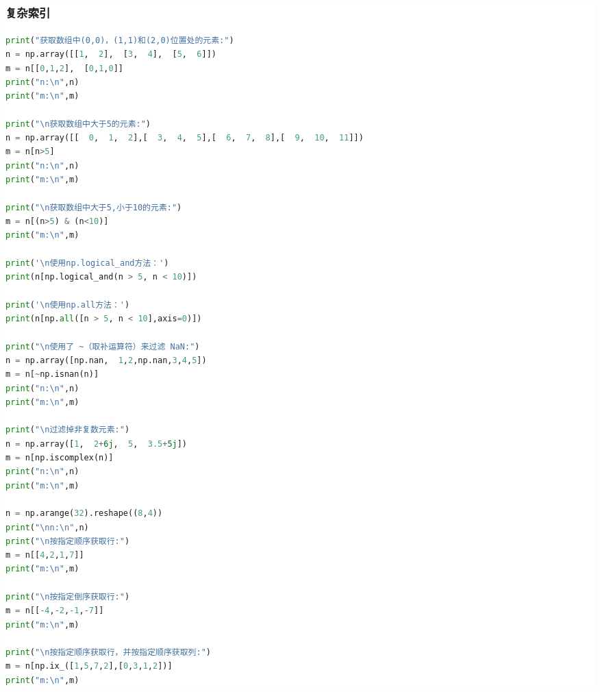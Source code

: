   </CodeGroupItem>
</CodeGroup>

### 复杂索引
<CodeGroup>
  <CodeGroupItem title="代码">

```python
print("获取数组中(0,0)，(1,1)和(2,0)位置处的元素:")
n = np.array([[1,  2],  [3,  4],  [5,  6]]) 
m = n[[0,1,2],  [0,1,0]]  
print("n:\n",n)
print("m:\n",m)

print("\n获取数组中大于5的元素:")
n = np.array([[  0,  1,  2],[  3,  4,  5],[  6,  7,  8],[  9,  10,  11]])  
m = n[n>5]
print("n:\n",n)
print("m:\n",m)

print("\n获取数组中大于5,小于10的元素:")
m = n[(n>5) & (n<10)]
print("m:\n",m)

print('\n使用np.logical_and方法：')
print(n[np.logical_and(n > 5, n < 10)])

print('\n使用np.all方法：')
print(n[np.all([n > 5, n < 10],axis=0)])

print("\n使用了 ~（取补运算符）来过滤 NaN:")
n = np.array([np.nan,  1,2,np.nan,3,4,5])
m = n[~np.isnan(n)]
print("n:\n",n)
print("m:\n",m)

print("\n过滤掉非复数元素:")
n = np.array([1,  2+6j,  5,  3.5+5j]) 
m = n[np.iscomplex(n)]
print("n:\n",n)
print("m:\n",m)

n = np.arange(32).reshape((8,4))
print("\nn:\n",n)
print("\n按指定顺序获取行:")
m = n[[4,2,1,7]]
print("m:\n",m)

print("\n按指定倒序获取行:")
m = n[[-4,-2,-1,-7]]
print("m:\n",m)

print("\n按指定顺序获取行，并按指定顺序获取列:")
m = n[np.ix_([1,5,7,2],[0,3,1,2])]
print("m:\n",m)
```
  </CodeGroupItem>
